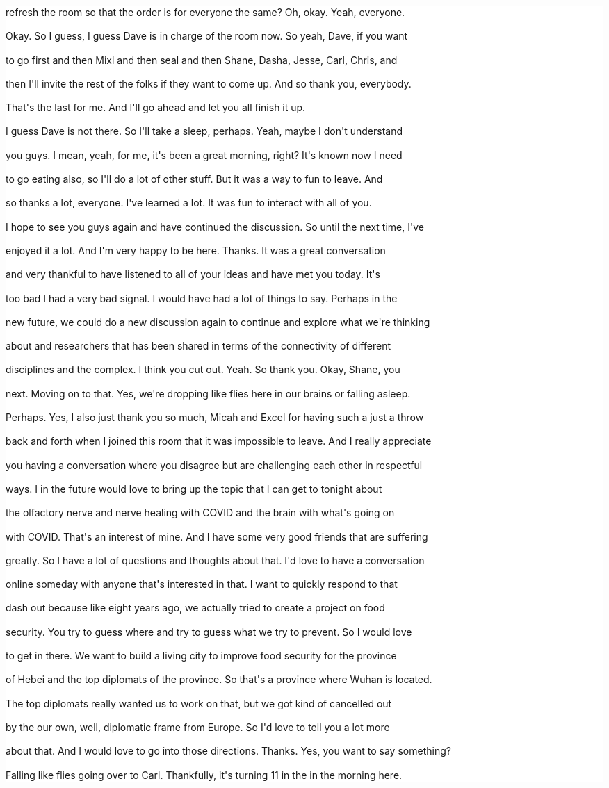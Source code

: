 refresh the room so that the order is for everyone the same? Oh, okay. Yeah, everyone.

Okay. So I guess, I guess Dave is in charge of the room now. So yeah, Dave, if you want

to go first and then Mixl and then seal and then Shane, Dasha, Jesse, Carl, Chris, and

then I'll invite the rest of the folks if they want to come up. And so thank you, everybody.

That's the last for me. And I'll go ahead and let you all finish it up.

I guess Dave is not there. So I'll take a sleep, perhaps. Yeah, maybe I don't understand

you guys. I mean, yeah, for me, it's been a great morning, right? It's known now I need

to go eating also, so I'll do a lot of other stuff. But it was a way to fun to leave. And

so thanks a lot, everyone. I've learned a lot. It was fun to interact with all of you.

I hope to see you guys again and have continued the discussion. So until the next time, I've

enjoyed it a lot. And I'm very happy to be here. Thanks. It was a great conversation

and very thankful to have listened to all of your ideas and have met you today. It's

too bad I had a very bad signal. I would have had a lot of things to say. Perhaps in the

new future, we could do a new discussion again to continue and explore what we're thinking

about and researchers that has been shared in terms of the connectivity of different

disciplines and the complex. I think you cut out. Yeah. So thank you. Okay, Shane, you

next. Moving on to that. Yes, we're dropping like flies here in our brains or falling asleep.

Perhaps. Yes, I also just thank you so much, Micah and Excel for having such a just a throw

back and forth when I joined this room that it was impossible to leave. And I really appreciate

you having a conversation where you disagree but are challenging each other in respectful

ways. I in the future would love to bring up the topic that I can get to tonight about

the olfactory nerve and nerve healing with COVID and the brain with what's going on

with COVID. That's an interest of mine. And I have some very good friends that are suffering

greatly. So I have a lot of questions and thoughts about that. I'd love to have a conversation

online someday with anyone that's interested in that. I want to quickly respond to that

dash out because like eight years ago, we actually tried to create a project on food

security. You try to guess where and try to guess what we try to prevent. So I would love

to get in there. We want to build a living city to improve food security for the province

of Hebei and the top diplomats of the province. So that's a province where Wuhan is located.

The top diplomats really wanted us to work on that, but we got kind of cancelled out

by the our own, well, diplomatic frame from Europe. So I'd love to tell you a lot more

about that. And I would love to go into those directions. Thanks. Yes, you want to say something?

Falling like flies going over to Carl. Thankfully, it's turning 11 in the in the morning here.
